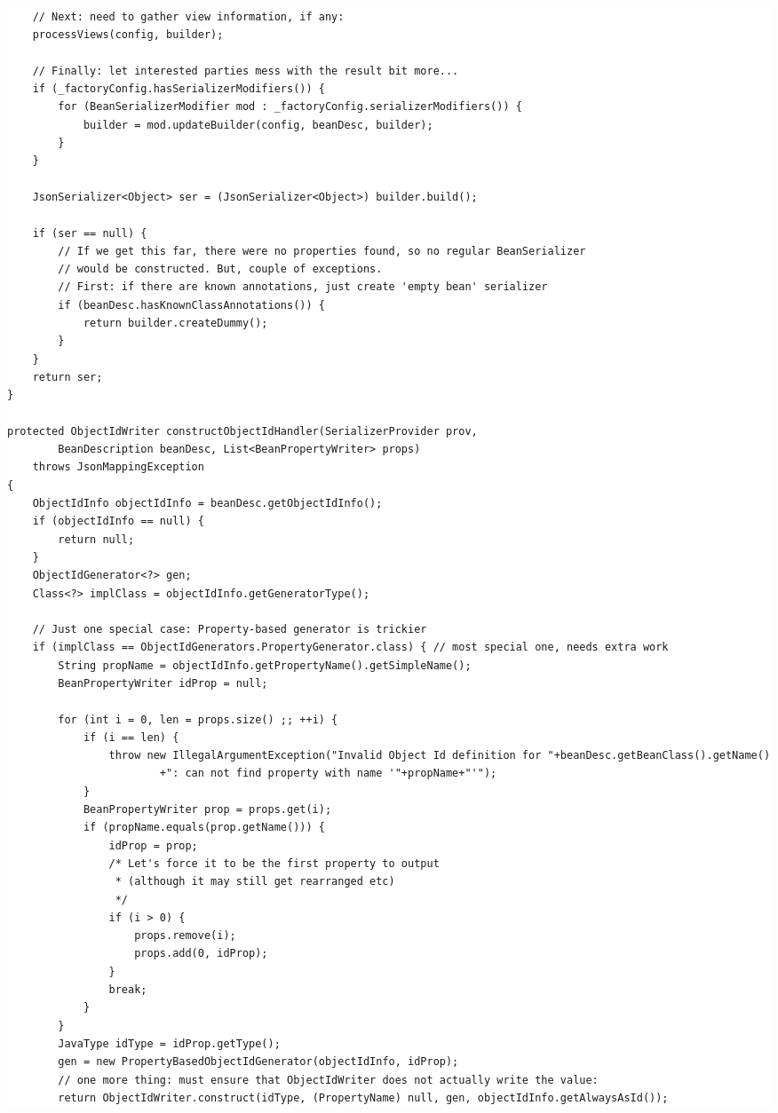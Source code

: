         // Next: need to gather view information, if any:
        processViews(config, builder);

        // Finally: let interested parties mess with the result bit more...
        if (_factoryConfig.hasSerializerModifiers()) {
            for (BeanSerializerModifier mod : _factoryConfig.serializerModifiers()) {
                builder = mod.updateBuilder(config, beanDesc, builder);
            }
        }
        
        JsonSerializer<Object> ser = (JsonSerializer<Object>) builder.build();
        
        if (ser == null) {
            // If we get this far, there were no properties found, so no regular BeanSerializer
            // would be constructed. But, couple of exceptions.
            // First: if there are known annotations, just create 'empty bean' serializer
            if (beanDesc.hasKnownClassAnnotations()) {
                return builder.createDummy();
            }
        }
        return ser;
    }

    protected ObjectIdWriter constructObjectIdHandler(SerializerProvider prov,
            BeanDescription beanDesc, List<BeanPropertyWriter> props)
        throws JsonMappingException
    {
        ObjectIdInfo objectIdInfo = beanDesc.getObjectIdInfo();
        if (objectIdInfo == null) {
            return null;
        }
        ObjectIdGenerator<?> gen;
        Class<?> implClass = objectIdInfo.getGeneratorType();

        // Just one special case: Property-based generator is trickier
        if (implClass == ObjectIdGenerators.PropertyGenerator.class) { // most special one, needs extra work
            String propName = objectIdInfo.getPropertyName().getSimpleName();
            BeanPropertyWriter idProp = null;

            for (int i = 0, len = props.size() ;; ++i) {
                if (i == len) {
                    throw new IllegalArgumentException("Invalid Object Id definition for "+beanDesc.getBeanClass().getName()
                            +": can not find property with name '"+propName+"'");
                }
                BeanPropertyWriter prop = props.get(i);
                if (propName.equals(prop.getName())) {
                    idProp = prop;
                    /* Let's force it to be the first property to output
                     * (although it may still get rearranged etc)
                     */
                    if (i > 0) {
                        props.remove(i);
                        props.add(0, idProp);
                    }
                    break;
                }
            }
            JavaType idType = idProp.getType();
            gen = new PropertyBasedObjectIdGenerator(objectIdInfo, idProp);
            // one more thing: must ensure that ObjectIdWriter does not actually write the value:
            return ObjectIdWriter.construct(idType, (PropertyName) null, gen, objectIdInfo.getAlwaysAsId());
            